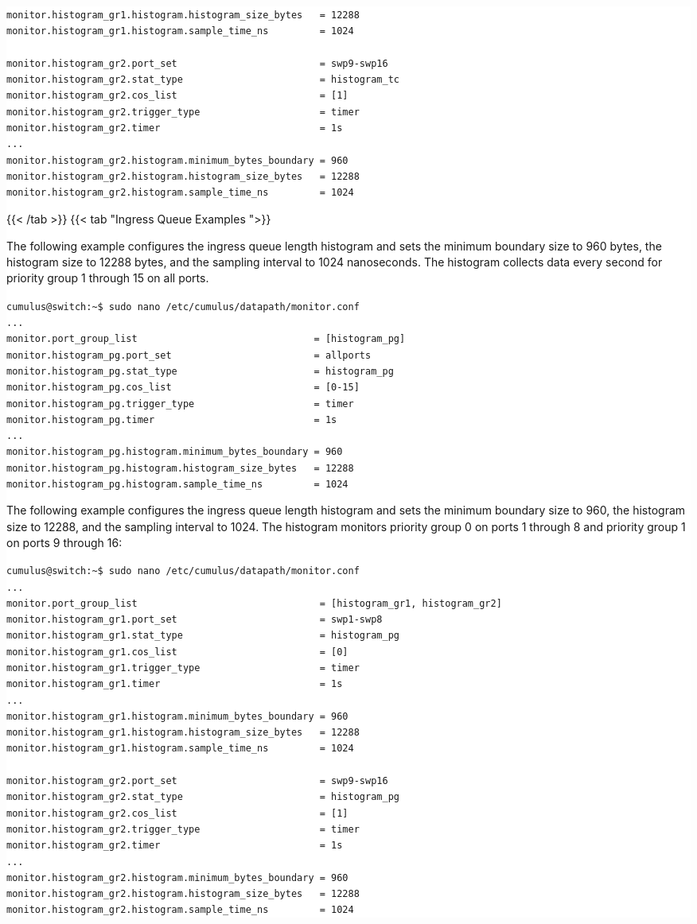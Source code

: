 ```
monitor.histogram_gr1.histogram.histogram_size_bytes   = 12288
monitor.histogram_gr1.histogram.sample_time_ns         = 1024

monitor.histogram_gr2.port_set                         = swp9-swp16
monitor.histogram_gr2.stat_type                        = histogram_tc
monitor.histogram_gr2.cos_list                         = [1]
monitor.histogram_gr2.trigger_type                     = timer
monitor.histogram_gr2.timer                            = 1s
...
monitor.histogram_gr2.histogram.minimum_bytes_boundary = 960
monitor.histogram_gr2.histogram.histogram_size_bytes   = 12288
monitor.histogram_gr2.histogram.sample_time_ns         = 1024
```

{{< /tab >}}
{{< tab "Ingress Queue Examples ">}}

The following example configures the ingress queue length histogram and sets the minimum boundary size to 960 bytes, the histogram size to 12288 bytes, and the sampling interval to 1024 nanoseconds. The histogram collects data every second for priority group 1 through 15 on all ports.

```
cumulus@switch:~$ sudo nano /etc/cumulus/datapath/monitor.conf
...
monitor.port_group_list                               = [histogram_pg] 
monitor.histogram_pg.port_set                         = allports
monitor.histogram_pg.stat_type                        = histogram_pg
monitor.histogram_pg.cos_list                         = [0-15]
monitor.histogram_pg.trigger_type                     = timer
monitor.histogram_pg.timer                            = 1s
...
monitor.histogram_pg.histogram.minimum_bytes_boundary = 960
monitor.histogram_pg.histogram.histogram_size_bytes   = 12288
monitor.histogram_pg.histogram.sample_time_ns         = 1024
```

The following example configures the ingress queue length histogram and sets the minimum boundary size to 960, the histogram size to 12288, and the sampling interval to 1024. The histogram monitors priority group 0 on ports 1 through 8 and priority group 1 on ports 9 through 16:

```
cumulus@switch:~$ sudo nano /etc/cumulus/datapath/monitor.conf
...
monitor.port_group_list                                = [histogram_gr1, histogram_gr2] 
monitor.histogram_gr1.port_set                         = swp1-swp8
monitor.histogram_gr1.stat_type                        = histogram_pg
monitor.histogram_gr1.cos_list                         = [0]
monitor.histogram_gr1.trigger_type                     = timer
monitor.histogram_gr1.timer                            = 1s
...
monitor.histogram_gr1.histogram.minimum_bytes_boundary = 960
monitor.histogram_gr1.histogram.histogram_size_bytes   = 12288
monitor.histogram_gr1.histogram.sample_time_ns         = 1024

monitor.histogram_gr2.port_set                         = swp9-swp16
monitor.histogram_gr2.stat_type                        = histogram_pg
monitor.histogram_gr2.cos_list                         = [1]
monitor.histogram_gr2.trigger_type                     = timer
monitor.histogram_gr2.timer                            = 1s
...
monitor.histogram_gr2.histogram.minimum_bytes_boundary = 960
monitor.histogram_gr2.histogram.histogram_size_bytes   = 12288
monitor.histogram_gr2.histogram.sample_time_ns         = 1024
```
